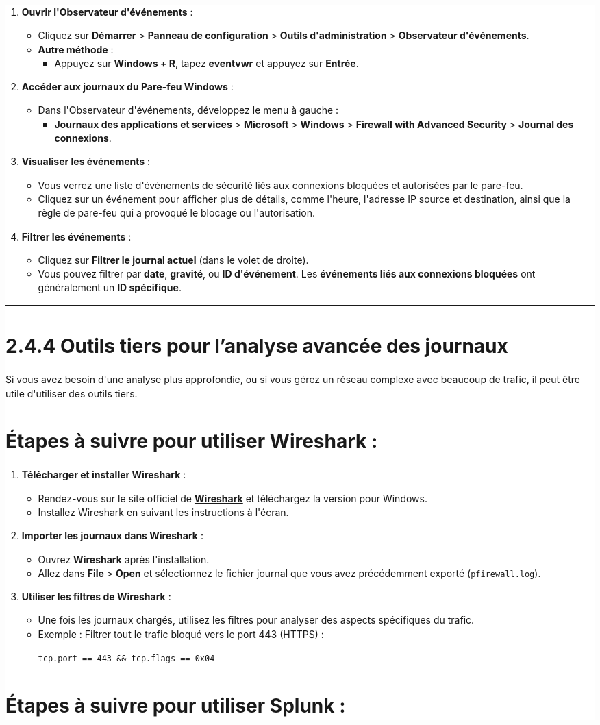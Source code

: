 1. **Ouvrir l'Observateur d'événements** :
   - Cliquez sur **Démarrer** > **Panneau de configuration** > **Outils d'administration** > **Observateur d'événements**.
   - **Autre méthode** :
     - Appuyez sur **Windows + R**, tapez **eventvwr** et appuyez sur **Entrée**.

2. **Accéder aux journaux du Pare-feu Windows** :
   - Dans l'Observateur d'événements, développez le menu à gauche :
     - **Journaux des applications et services** > **Microsoft** > **Windows** > **Firewall with Advanced Security** > **Journal des connexions**.

3. **Visualiser les événements** :
   - Vous verrez une liste d'événements de sécurité liés aux connexions bloquées et autorisées par le pare-feu.
   - Cliquez sur un événement pour afficher plus de détails, comme l'heure, l'adresse IP source et destination, ainsi que la règle de pare-feu qui a provoqué le blocage ou l'autorisation.

4. **Filtrer les événements** :
   - Cliquez sur **Filtrer le journal actuel** (dans le volet de droite).
   - Vous pouvez filtrer par **date**, **gravité**, ou **ID d'événement**. Les **événements liés aux connexions bloquées** ont généralement un **ID spécifique**.

---

# **2.4.4 Outils tiers pour l’analyse avancée des journaux**

Si vous avez besoin d'une analyse plus approfondie, ou si vous gérez un réseau complexe avec beaucoup de trafic, il peut être utile d'utiliser des outils tiers.

# **Étapes à suivre pour utiliser Wireshark** :

1. **Télécharger et installer Wireshark** :
   - Rendez-vous sur le site officiel de **[Wireshark](https://www.wireshark.org/download.html)** et téléchargez la version pour Windows.
   - Installez Wireshark en suivant les instructions à l'écran.

2. **Importer les journaux dans Wireshark** :
   - Ouvrez **Wireshark** après l'installation.
   - Allez dans **File** > **Open** et sélectionnez le fichier journal que vous avez précédemment exporté (`pfirewall.log`).

3. **Utiliser les filtres de Wireshark** :
   - Une fois les journaux chargés, utilisez les filtres pour analyser des aspects spécifiques du trafic.
   - Exemple : Filtrer tout le trafic bloqué vers le port 443 (HTTPS) :
     ```wireshark
     tcp.port == 443 && tcp.flags == 0x04
     ```

# **Étapes à suivre pour utiliser Splunk** :
